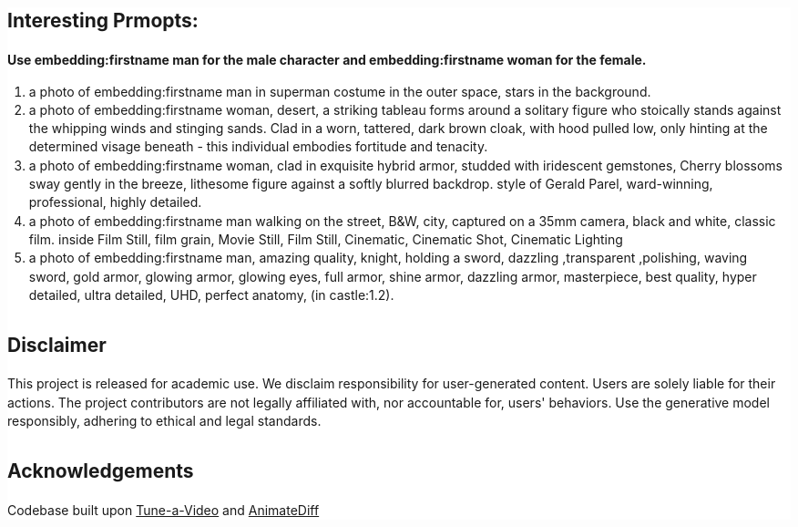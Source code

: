 


## Interesting Prmopts:
**Use embedding:firstname man for the male character and embedding:firstname woman for the female.**
1. a photo of embedding:firstname man in superman costume in the outer space, stars in the background.
2. a photo of embedding:firstname woman, desert, a striking tableau forms around a solitary figure who stoically stands against the whipping winds and stinging sands. Clad in a worn, tattered, dark brown cloak, with hood pulled low, only hinting at the determined visage beneath - this individual embodies fortitude and tenacity.
3. a photo of embedding:firstname woman, clad in exquisite hybrid armor, studded with iridescent gemstones, Cherry blossoms sway gently in the breeze, lithesome figure against a softly blurred backdrop. style of Gerald Parel, ward-winning, professional, highly detailed.
4. a photo of embedding:firstname man walking on the street, B&W, city, captured on a 35mm camera, black and white, classic film. inside Film Still, film grain, Movie Still, Film Still, Cinematic, Cinematic Shot, Cinematic Lighting
5. a photo of embedding:firstname man, amazing quality, knight, holding a sword, dazzling ,transparent ,polishing, waving sword, gold armor, glowing armor, glowing eyes, full armor, shine armor, dazzling armor, masterpiece, best quality, hyper detailed, ultra detailed, UHD, perfect anatomy, (in castle:1.2).


## Disclaimer
This project is released for academic use. We disclaim responsibility for user-generated content. Users are solely liable for their actions. The project contributors are not legally affiliated with, nor accountable for, users' behaviors. Use the generative model responsibly, adhering to ethical and legal standards. 

## Acknowledgements
Codebase built upon [Tune-a-Video](https://github.com/showlab/Tune-A-Video) and [AnimateDiff](https://github.com/guoyww/AnimateDiff)
